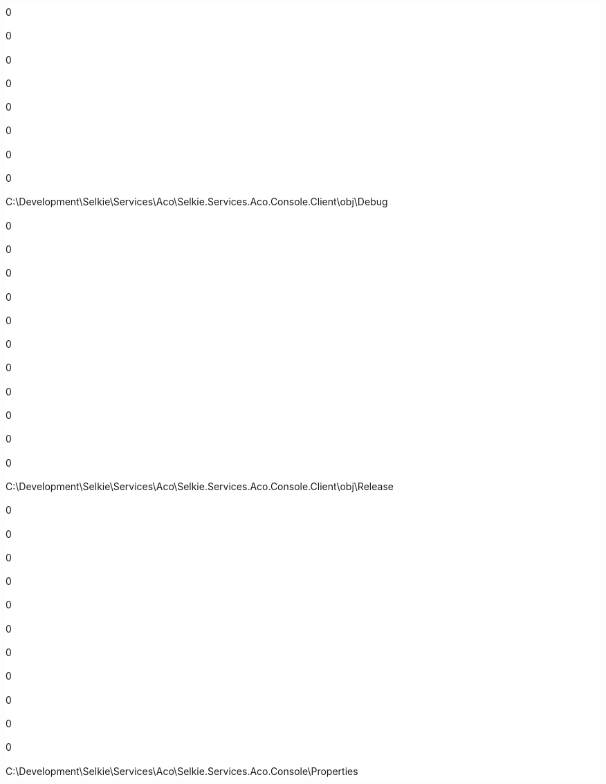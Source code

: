 0

0

0

0

0

0

0

0

C:\\Development\\Selkie\\Services\\Aco\\Selkie.Services.Aco.Console.Client\\obj\\Debug

0

0

0

0

0

0

0

0

0

0

0

C:\\Development\\Selkie\\Services\\Aco\\Selkie.Services.Aco.Console.Client\\obj\\Release

0

0

0

0

0

0

0

0

0

0

0

C:\\Development\\Selkie\\Services\\Aco\\Selkie.Services.Aco.Console\\Properties
